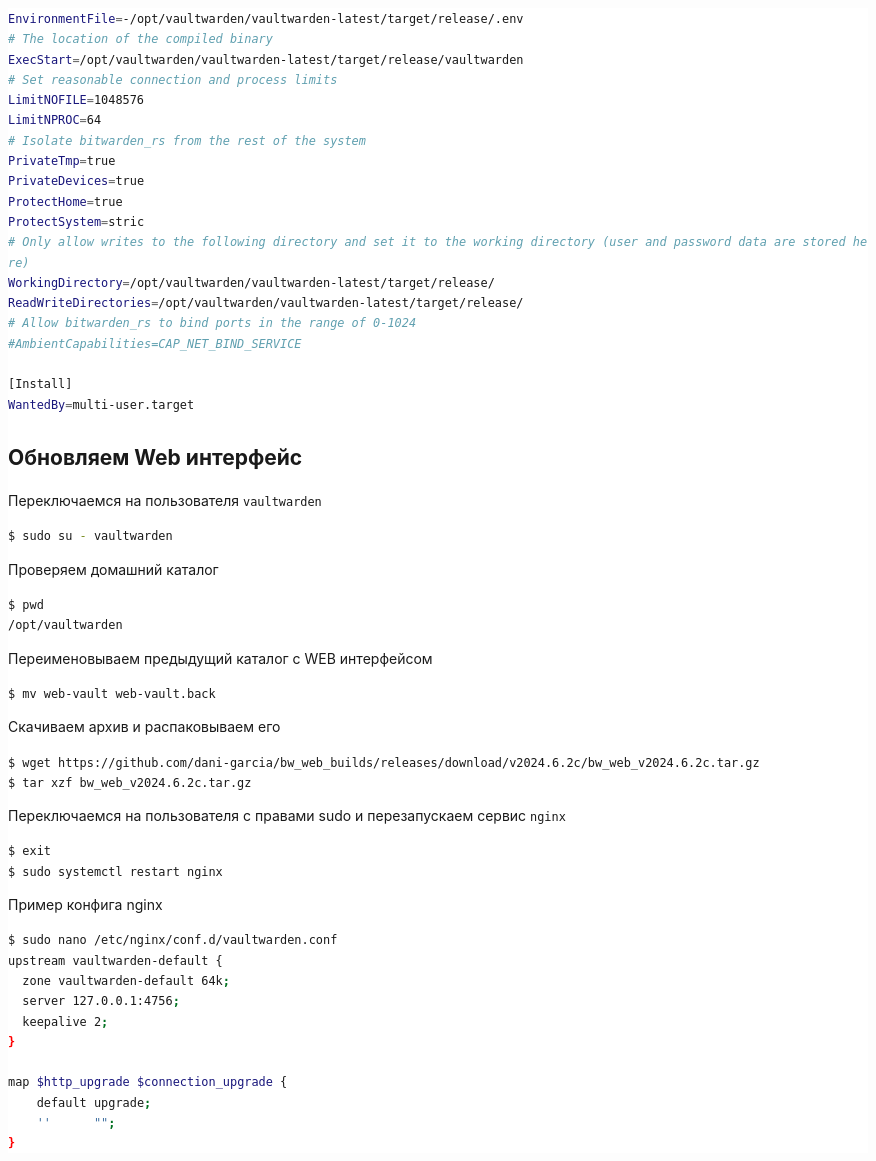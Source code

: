 ```bash
EnvironmentFile=-/opt/vaultwarden/vaultwarden-latest/target/release/.env
# The location of the compiled binary
ExecStart=/opt/vaultwarden/vaultwarden-latest/target/release/vaultwarden
# Set reasonable connection and process limits
LimitNOFILE=1048576
LimitNPROC=64
# Isolate bitwarden_rs from the rest of the system
PrivateTmp=true
PrivateDevices=true
ProtectHome=true
ProtectSystem=stric
# Only allow writes to the following directory and set it to the working directory (user and password data are stored here)
WorkingDirectory=/opt/vaultwarden/vaultwarden-latest/target/release/
ReadWriteDirectories=/opt/vaultwarden/vaultwarden-latest/target/release/
# Allow bitwarden_rs to bind ports in the range of 0-1024
#AmbientCapabilities=CAP_NET_BIND_SERVICE

[Install]
WantedBy=multi-user.target
```

## Обновляем Web интерфейс

Переключаемся на пользователя `vaultwarden`
```bash
$ sudo su - vaultwarden
```

Проверяем домашний каталог
```bash
$ pwd
/opt/vaultwarden
```

Переименовываем предыдущий каталог с WEB интерфейсом
```bash
$ mv web-vault web-vault.back
```

Скачиваем архив и распаковываем его
```bash
$ wget https://github.com/dani-garcia/bw_web_builds/releases/download/v2024.6.2c/bw_web_v2024.6.2c.tar.gz
$ tar xzf bw_web_v2024.6.2c.tar.gz
```

Переключаемся на пользователя с правами sudo и перезапускаем сервис `nginx`
```bash
$ exit
$ sudo systemctl restart nginx
```

Пример конфига nginx
```bash
$ sudo nano /etc/nginx/conf.d/vaultwarden.conf
upstream vaultwarden-default {
  zone vaultwarden-default 64k;
  server 127.0.0.1:4756;
  keepalive 2;
}

map $http_upgrade $connection_upgrade {
    default upgrade;
    ''      "";
}

```
